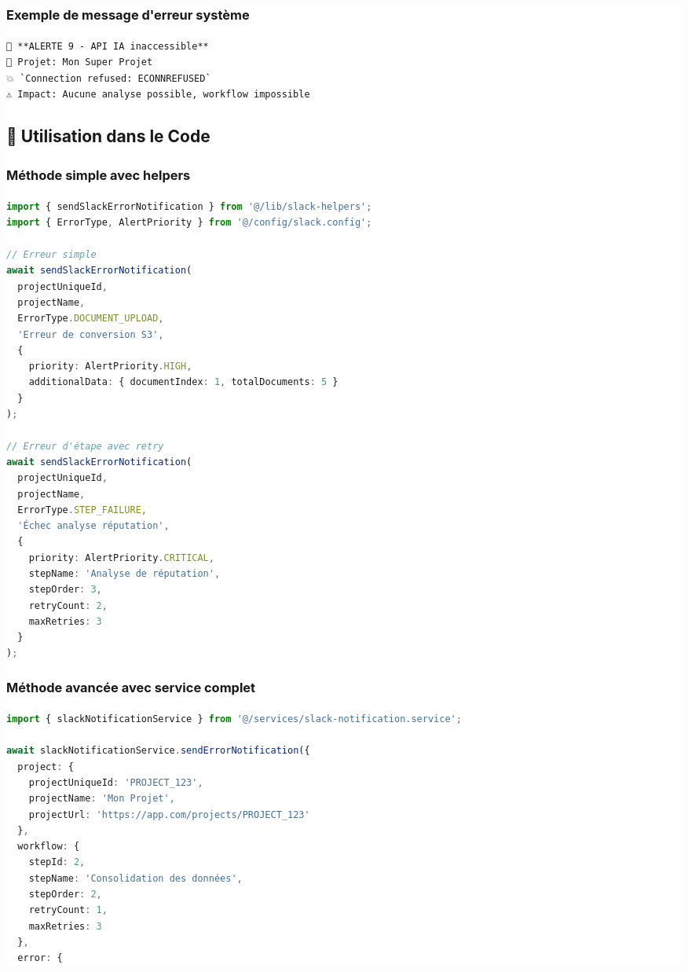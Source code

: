 ### Exemple de message d'erreur système

```
🚨 **ALERTE 9 - API IA inaccessible**
📁 Projet: Mon Super Projet
💥 `Connection refused: ECONNREFUSED`
⚠️ Impact: Aucune analyse possible, workflow impossible
```

## 🔧 Utilisation dans le Code

### Méthode simple avec helpers

```typescript
import { sendSlackErrorNotification } from '@/lib/slack-helpers';
import { ErrorType, AlertPriority } from '@/config/slack.config';

// Erreur simple
await sendSlackErrorNotification(
  projectUniqueId,
  projectName,
  ErrorType.DOCUMENT_UPLOAD,
  'Erreur de conversion S3',
  {
    priority: AlertPriority.HIGH,
    additionalData: { documentIndex: 1, totalDocuments: 5 }
  }
);

// Erreur d'étape avec retry
await sendSlackErrorNotification(
  projectUniqueId,
  projectName,
  ErrorType.STEP_FAILURE,
  'Échec analyse réputation',
  {
    priority: AlertPriority.CRITICAL,
    stepName: 'Analyse de réputation',
    stepOrder: 3,
    retryCount: 2,
    maxRetries: 3
  }
);
```

### Méthode avancée avec service complet

```typescript
import { slackNotificationService } from '@/services/slack-notification.service';

await slackNotificationService.sendErrorNotification({
  project: {
    projectUniqueId: 'PROJECT_123',
    projectName: 'Mon Projet',
    projectUrl: 'https://app.com/projects/PROJECT_123'
  },
  workflow: {
    stepId: 2,
    stepName: 'Consolidation des données',
    stepOrder: 2,
    retryCount: 1,
    maxRetries: 3
  },
  error: {
```